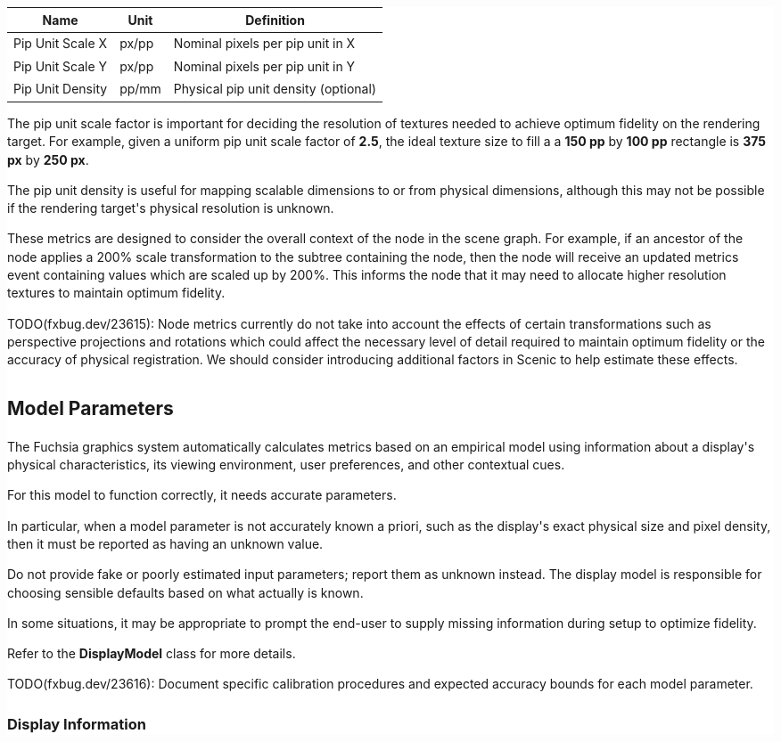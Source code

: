 | Name             | Unit  | Definition                           |
|------------------|-------|--------------------------------------|
| Pip Unit Scale X | px/pp | Nominal pixels per pip unit in X     |
| Pip Unit Scale Y | px/pp | Nominal pixels per pip unit in Y     |
| Pip Unit Density | pp/mm | Physical pip unit density (optional) |

The pip unit scale factor is important for deciding the resolution of textures
needed to achieve optimum fidelity on the rendering target.  For example, given
a uniform pip unit scale factor of **2.5**, the ideal texture size to fill a
a **150 pp** by **100 pp** rectangle is **375 px** by **250 px**.

The pip unit density is useful for mapping scalable dimensions to or from
physical dimensions, although this may not be possible if the rendering target's
physical resolution is unknown.

These metrics are designed to consider the overall context of the node in the
scene graph.  For example, if an ancestor of the node applies a 200% scale
transformation to the subtree containing the node, then the node will receive
an updated metrics event containing values which are scaled up by 200%.
This informs the node that it may need to allocate higher resolution textures
to maintain optimum fidelity.

TODO(fxbug.dev/23615): Node metrics currently do not take into account the effects
of certain transformations such as perspective projections and rotations
which could affect the necessary level of detail required to maintain optimum
fidelity or the accuracy of physical registration.  We should consider
introducing additional factors in Scenic to help estimate these effects.

## Model Parameters

The Fuchsia graphics system automatically calculates metrics based on an
empirical model using information about a display's physical characteristics,
its viewing environment, user preferences, and other contextual cues.

For this model to function correctly, it needs accurate parameters.

In particular, when a model parameter is not accurately known a priori, such
as the display's exact physical size and pixel density, then it must be
reported as having an unknown value.

Do not provide fake or poorly estimated input parameters; report them as
unknown instead.  The display model is responsible for choosing sensible
defaults based on what actually is known.

In some situations, it may be appropriate to prompt the end-user to supply
missing information during setup to optimize fidelity.

Refer to the **DisplayModel** class for more details.

TODO(fxbug.dev/23616): Document specific calibration procedures and expected accuracy
bounds for each model parameter.

### Display Information
